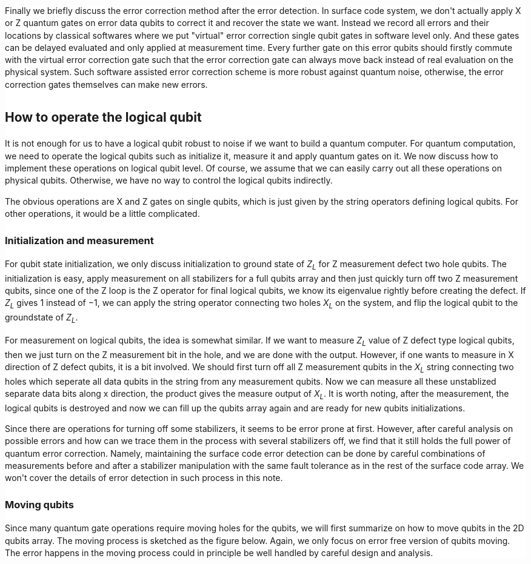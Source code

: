 Finally we briefly discuss the error correction method after the error detection. In surface code system, we don't actually apply X or Z quantum gates on error data qubits to correct it and recover the state we want. Instead we record all errors and their locations by classical softwares where we put "virtual" error correction single qubit gates in software level only. And these gates can be delayed evaluated and only applied at measurement time. Every further gate on this error qubits should firstly commute with the virtual error correction gate such that the error correction gate can always move back instead of real evaluation on the physical system. Such software assisted error correction scheme is more robust against quantum noise, otherwise, the error correction gates themselves can make new errors. 

## How to operate the logical qubit

It is not enough for us to have a logical qubit robust to noise if we want to build a quantum computer. For quantum computation, we need to operate the logical qubits such as initialize it, measure it and apply quantum gates on it. We now discuss how to implement these operations on logical qubit level. Of course, we assume that we can easily carry out all these operations on physical qubits. Otherwise, we have no way to control the logical qubits indirectly.

The obvious operations are X and Z gates on single qubits, which is just given by the string operators defining logical qubits. For other operations, it would be a little complicated.

### Initialization and measurement

For qubit state initialization, we only discuss initialization to ground state of $Z_L$ for Z measurement defect two hole qubits. The initialization is easy, apply measurement on all stabilizers for a full qubits array and then just quickly turn off two Z measurement qubits, since one of the Z loop is the Z operator for final logical qubits, we know its eigenvalue rightly before creating the defect. If $Z_L$ gives 1 instead of $-1$, we can apply the string operator connecting two holes $X_L$ on the system, and flip the logical qubit to the groundstate of $Z_L$.

For measurement on logical qubits, the idea is somewhat similar. If we want to measure $Z_L$ value of Z defect type logical qubits, then we just turn on the Z measurement bit in the hole, and we are done with the output. However, if one wants to measure in X direction of Z defect qubits, it is a bit involved. We should first turn off all Z measurement qubits in the $X_L$ string connecting two holes which seperate all data qubits in the string from any measurement qubits. Now we can measure all these unstablized separate data bits along x direction, the product gives the measure output of $X_L$. It is worth noting, after the measurement, the logical qubits is destroyed and now we can fill up the qubits array again and are ready for new qubits initializations.

Since there are operations for turning off some stabilizers, it seems to be error prone at first. However, after careful analysis on possible errors and how can we trace them in the process with several stabilizers off, we find that it still holds the full power of quantum error correction. Namely, maintaining the surface code error detection can be done by careful combinations of measurements before and after a stabilizer manipulation with the same fault tolerance as in the rest of the surface code array. We won't cover the details of error detection in such process in this note.	

### Moving qubits

Since many quantum gate operations require moving holes for the qubits, we will first summarize on how to move qubits in the 2D qubits array. The moving process is sketched as the figure below. Again, we only focus on error free version of qubits moving. The error happens in the moving process could in principle be well handled by careful design and analysis.
